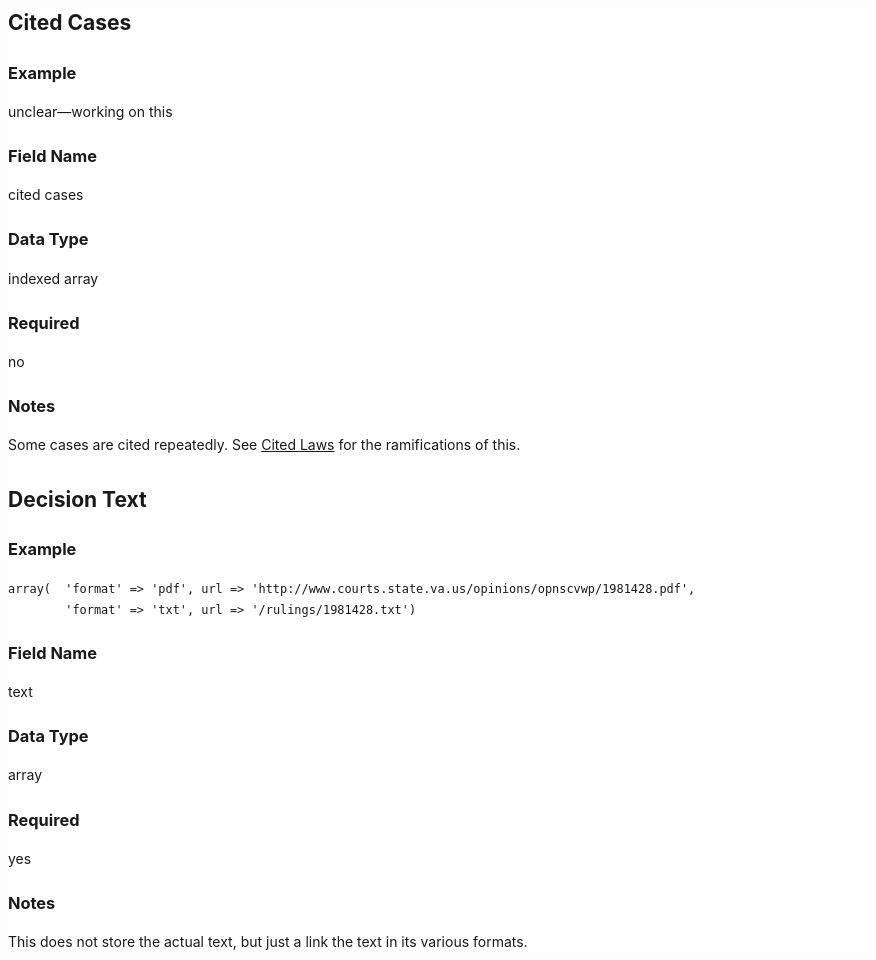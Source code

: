 
## Cited Cases

### Example
unclear—working on this

### Field Name
cited cases

### Data Type
indexed array

### Required
no

### Notes
Some cases are cited repeatedly. See [Cited Laws](#cited-laws) for the ramifications of this.


## Decision Text

### Example
```
array(	'format' => 'pdf', url => 'http://www.courts.state.va.us/opinions/opnscvwp/1981428.pdf',
		'format' => 'txt', url => '/rulings/1981428.txt')
```

### Field Name
text

### Data Type
array

### Required
yes

### Notes
This does not store the actual text, but just a link the text in its various formats.
